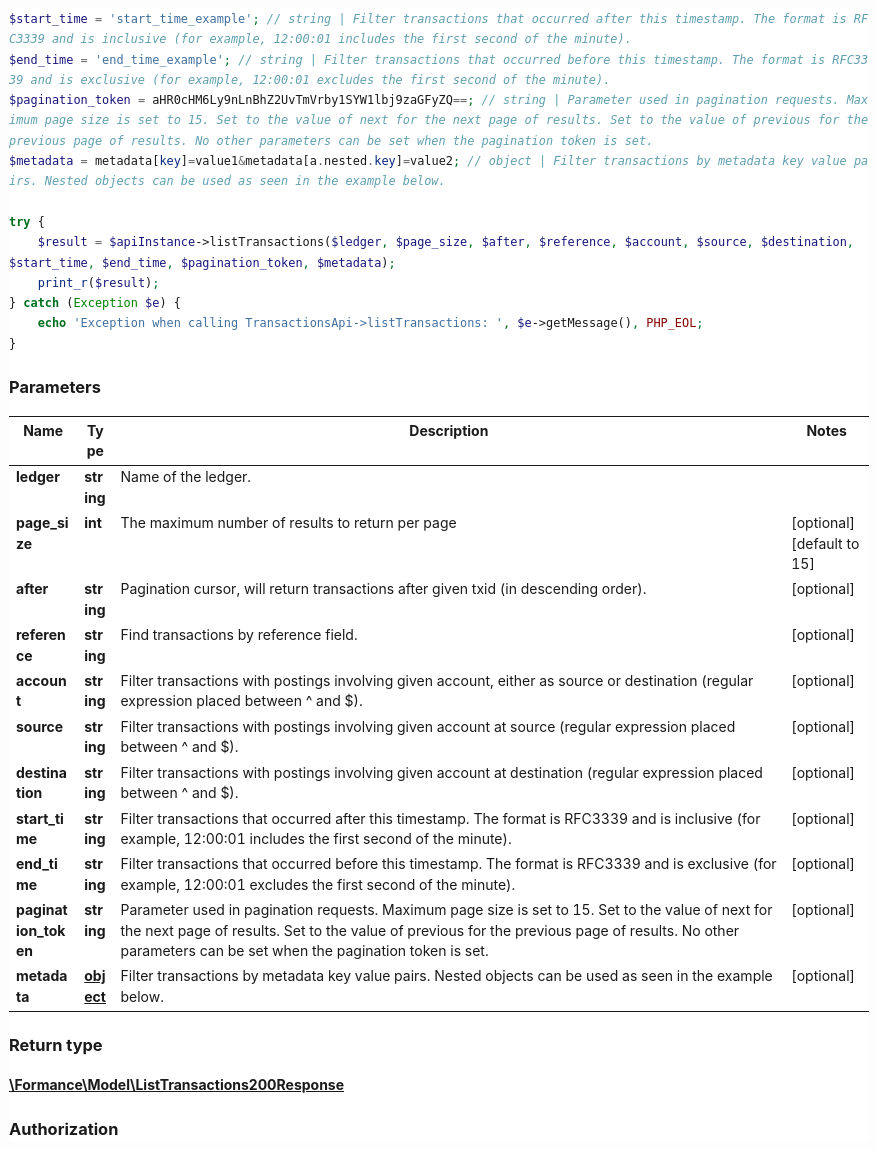 ```php
$start_time = 'start_time_example'; // string | Filter transactions that occurred after this timestamp. The format is RFC3339 and is inclusive (for example, 12:00:01 includes the first second of the minute).
$end_time = 'end_time_example'; // string | Filter transactions that occurred before this timestamp. The format is RFC3339 and is exclusive (for example, 12:00:01 excludes the first second of the minute).
$pagination_token = aHR0cHM6Ly9nLnBhZ2UvTmVrby1SYW1lbj9zaGFyZQ==; // string | Parameter used in pagination requests. Maximum page size is set to 15. Set to the value of next for the next page of results. Set to the value of previous for the previous page of results. No other parameters can be set when the pagination token is set.
$metadata = metadata[key]=value1&metadata[a.nested.key]=value2; // object | Filter transactions by metadata key value pairs. Nested objects can be used as seen in the example below.

try {
    $result = $apiInstance->listTransactions($ledger, $page_size, $after, $reference, $account, $source, $destination, $start_time, $end_time, $pagination_token, $metadata);
    print_r($result);
} catch (Exception $e) {
    echo 'Exception when calling TransactionsApi->listTransactions: ', $e->getMessage(), PHP_EOL;
}
```

### Parameters

| Name | Type | Description  | Notes |
| ------------- | ------------- | ------------- | ------------- |
| **ledger** | **string**| Name of the ledger. | |
| **page_size** | **int**| The maximum number of results to return per page | [optional] [default to 15] |
| **after** | **string**| Pagination cursor, will return transactions after given txid (in descending order). | [optional] |
| **reference** | **string**| Find transactions by reference field. | [optional] |
| **account** | **string**| Filter transactions with postings involving given account, either as source or destination (regular expression placed between ^ and $). | [optional] |
| **source** | **string**| Filter transactions with postings involving given account at source (regular expression placed between ^ and $). | [optional] |
| **destination** | **string**| Filter transactions with postings involving given account at destination (regular expression placed between ^ and $). | [optional] |
| **start_time** | **string**| Filter transactions that occurred after this timestamp. The format is RFC3339 and is inclusive (for example, 12:00:01 includes the first second of the minute). | [optional] |
| **end_time** | **string**| Filter transactions that occurred before this timestamp. The format is RFC3339 and is exclusive (for example, 12:00:01 excludes the first second of the minute). | [optional] |
| **pagination_token** | **string**| Parameter used in pagination requests. Maximum page size is set to 15. Set to the value of next for the next page of results. Set to the value of previous for the previous page of results. No other parameters can be set when the pagination token is set. | [optional] |
| **metadata** | [**object**](../Model/.md)| Filter transactions by metadata key value pairs. Nested objects can be used as seen in the example below. | [optional] |

### Return type

[**\Formance\Model\ListTransactions200Response**](../Model/ListTransactions200Response.md)

### Authorization
